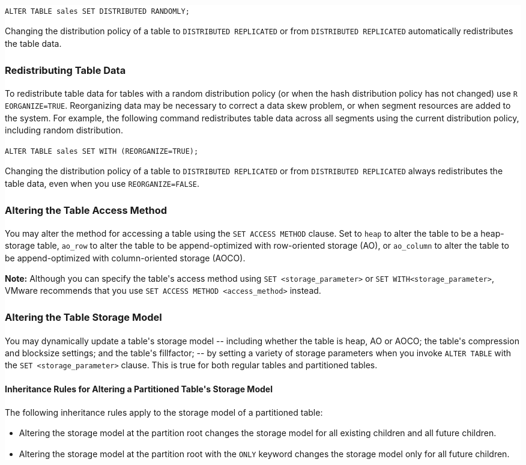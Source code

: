 ```
ALTER TABLE sales SET DISTRIBUTED RANDOMLY;

```

Changing the distribution policy of a table to `DISTRIBUTED REPLICATED` or from `DISTRIBUTED REPLICATED` automatically redistributes the table data.

### <a id="topic58"></a>Redistributing Table Data 

To redistribute table data for tables with a random distribution policy \(or when the hash distribution policy has not changed\) use `REORGANIZE=TRUE`. Reorganizing data may be necessary to correct a data skew problem, or when segment resources are added to the system. For example, the following command redistributes table data across all segments using the current distribution policy, including random distribution.

```
ALTER TABLE sales SET WITH (REORGANIZE=TRUE);

```

Changing the distribution policy of a table to `DISTRIBUTED REPLICATED` or from `DISTRIBUTED REPLICATED` always redistributes the table data, even when you use `REORGANIZE=FALSE`.

### <a id="access_method"></a>Altering the Table Access Method

You may alter the method for accessing a table using the `SET ACCESS METHOD` clause. Set to `heap` to alter the table to be a heap-storage table, `ao_row` to alter the table to be append-optimized with row-oriented storage (AO), or `ao_column` to alter the table to be append-optimized with column-oriented storage (AOCO).

  <p class="note">
<strong>Note:</strong>
Although you can specify the table's access method using <code>SET &lt;storage_parameter></code> or  <code>SET WITH&lt;storage_parameter></code>, VMware recommends that you use <code>SET ACCESS METHOD &lt;access_method></code> instead.
</p>

### <a id="topic59"></a>Altering the Table Storage Model 

You may dynamically update a table's storage model -- including whether the table is heap, AO or AOCO; the table's compression and blocksize settings; and the table's fillfactor; --  by setting a variety of storage parameters when you invoke `ALTER TABLE` with the `SET <storage_parameter>` clause. This is true for both regular tables and partitioned tables.

#### <a id="storage_model_partition"></a>Inheritance Rules for Altering a Partitioned Table's Storage Model

The following inheritance rules apply to the storage model of a partitioned table:

- Altering the storage model at the partition root changes the storage model for all existing children and all future children.

- Altering the storage model at the partition root with the `ONLY` keyword changes the storage model only for all future children.
